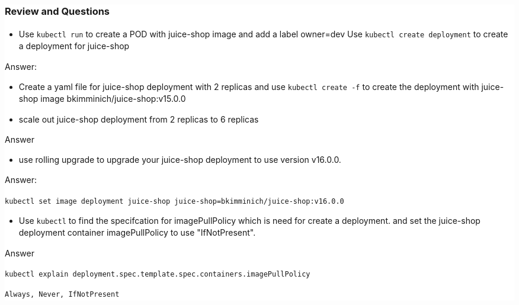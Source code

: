 
### Review and Questions

-  Use `kubectl run` to create a POD with juice-shop image and add a label owner=dev 
Use `kubectl create deployment` to create a deployment for juice-shop

Answer: 


- Create a yaml file for juice-shop deployment with 2 replicas and use `kubectl create -f` to create the deployment  with juice-shop image bkimminich/juice-shop:v15.0.0

- scale out juice-shop deployment from 2 replicas to 6 replicas 

Answer


- use rolling upgrade to upgrade your juice-shop deployment to use version v16.0.0.

Answer:

```bash
kubectl set image deployment juice-shop juice-shop=bkimminich/juice-shop:v16.0.0
```


- Use `kubectl` to find the specifcation for imagePullPolicy which is need for create a deployment.  and set the juice-shop deployment container imagePullPolicy to use "IfNotPresent".


Answer 

```bash
kubectl explain deployment.spec.template.spec.containers.imagePullPolicy
```

```bash
Always, Never, IfNotPresent
```
